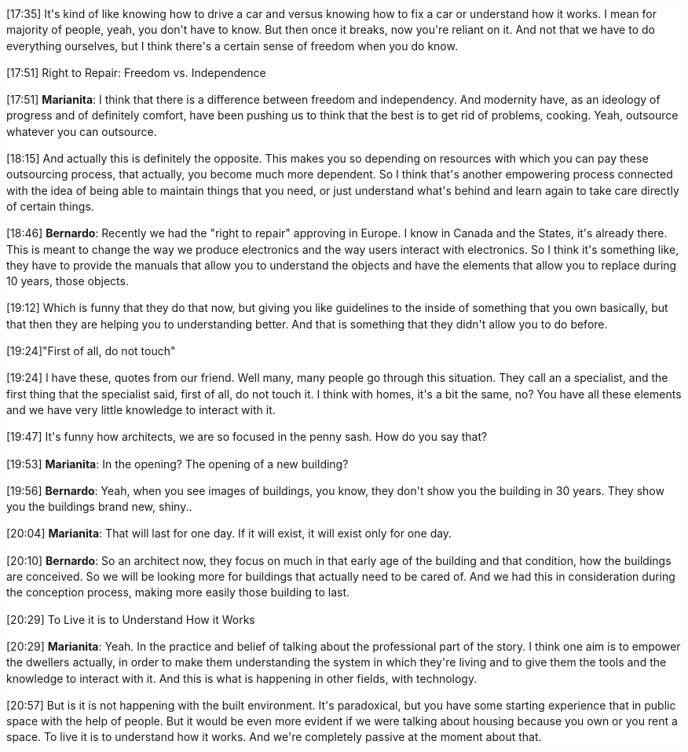 [17:35] It's kind of like knowing how to drive a car and versus knowing how to fix a car or understand how it works. I mean for majority of people, yeah, you don't have to know. But then once it breaks, now you're reliant on it. And not that we have to do everything ourselves, but I think there's a certain sense of freedom when you do know.

[17:51] Right to Repair: Freedom vs. Independence

[17:51] **Marianita**: I think that there is a difference between freedom and independency. And modernity have, as an ideology of progress and of definitely comfort, have been pushing us to think that the best is to get rid of problems, cooking. Yeah, outsource whatever you can outsource.

[18:15] And actually this is definitely the opposite. This makes you so depending on resources with which you can pay these outsourcing process, that actually, you become much more dependent. So I think that's another empowering process connected with the idea of being able to maintain things that you need, or just understand what's behind and learn again to take care directly of certain things.

[18:46] **Bernardo**: Recently we had the "right to repair" approving in Europe. I know in Canada and the States, it's already there. This is meant to change the way we produce electronics and the way users interact with electronics. So I think it's something like, they have to provide the manuals that allow you to understand the objects and have the elements that allow you to replace during 10 years, those objects.

[19:12] Which is funny that they do that now, but giving you like guidelines to the inside of something that you own basically, but that then they are helping you to understanding better. And that is something that they didn't allow you to do before.

[19:24]"First of all, do not touch"

[19:24] I have these, quotes from our friend. Well many, many people go through this situation. They call an a specialist, and the first thing that the specialist said, first of all, do not touch it. I think with homes, it's a bit the same, no? You have all these elements and we have very little knowledge to interact with it.

[19:47] It's funny how architects, we are so focused in the penny sash. How do you say that?

[19:53] **Marianita**: In the opening? The opening of a new building?

[19:56] **Bernardo**: Yeah, when you see images of buildings, you know, they don't show you the building in 30 years. They show you the buildings brand new, shiny..

[20:04] **Marianita**: That will last for one day. If it will exist, it will exist only for one day.

[20:10] **Bernardo**: So an architect now, they focus on much in that early age of the building and that condition, how the buildings are conceived. So we will be looking more for buildings that actually need to be cared of. And we had this in consideration during the conception process, making more easily those building to last.

[20:29] To Live it is to Understand How it Works

[20:29] **Marianita**: Yeah. In the practice and belief of talking about the professional part of the story. I think one aim is to empower the dwellers actually, in order to make them understanding the system in which they're living and to give them the tools and the knowledge to interact with it. And this is what is happening in other fields, with technology.

[20:57] But is it is not happening with the built environment. It's paradoxical, but you have some starting experience that in public space with the help of people. But it would be even more evident if we were talking about housing because you own or you rent a space. To live it is to understand how it works. And we're completely passive at the moment about that.

